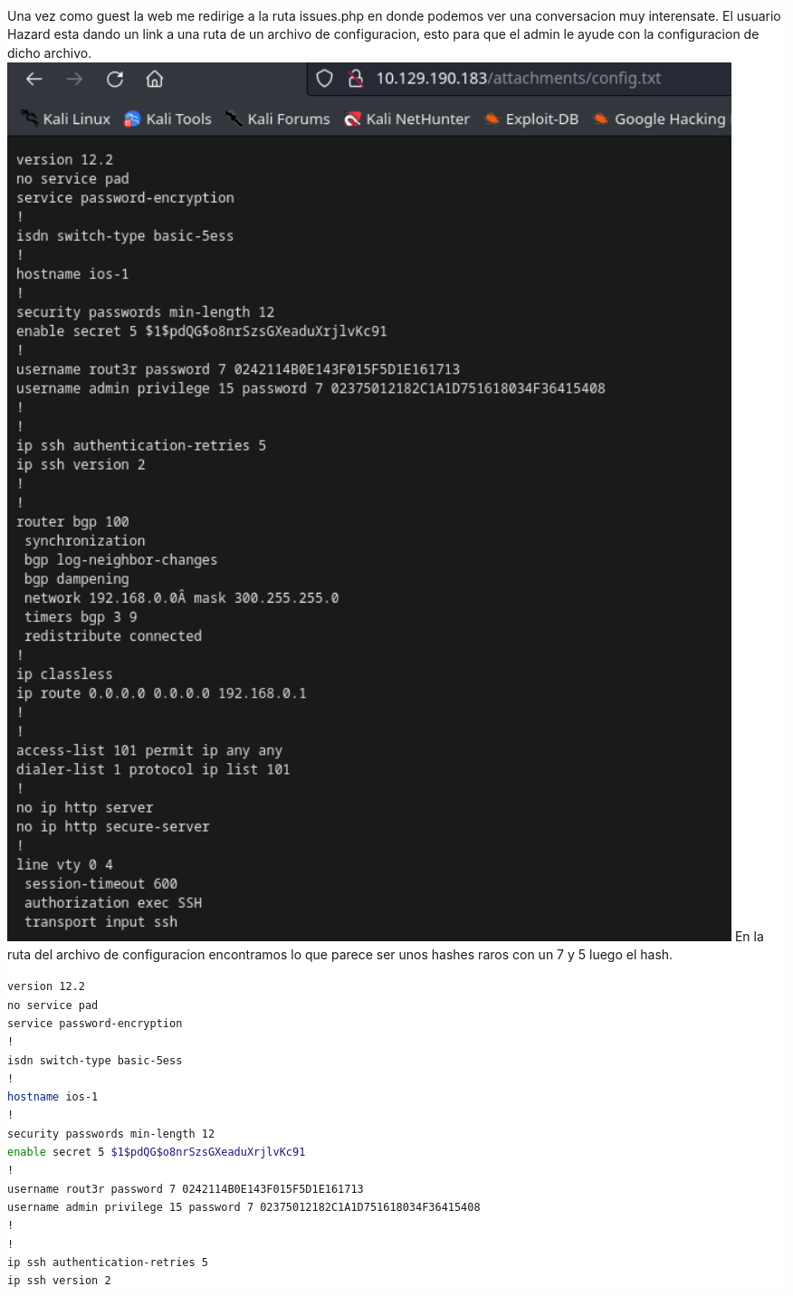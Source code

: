 Una vez como guest la web me redirige a la ruta issues.php en donde podemos ver una conversacion muy interensate. El usuario Hazard esta dando un link a una ruta de un archivo de configuracion, esto para que el admin le ayude con la configuracion de dicho archivo.
<img class="img" src="/assets/img/machines/Heist/3.png" width="800">
En la ruta del archivo de configuracion encontramos lo que parece ser unos hashes raros con un 7 y 5 luego el hash.
```bash
version 12.2
no service pad
service password-encryption
!
isdn switch-type basic-5ess
!
hostname ios-1
!
security passwords min-length 12
enable secret 5 $1$pdQG$o8nrSzsGXeaduXrjlvKc91
!
username rout3r password 7 0242114B0E143F015F5D1E161713
username admin privilege 15 password 7 02375012182C1A1D751618034F36415408
!
!
ip ssh authentication-retries 5
ip ssh version 2
```